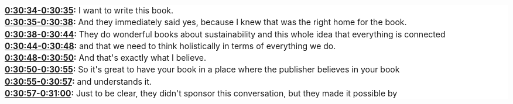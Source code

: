 **[0:30:34-0:30:35](https://investinginregenerativeagriculture.com/nicolette-hahn-niman#t=0:30:34):**  I want to write this book.  
**[0:30:35-0:30:38](https://investinginregenerativeagriculture.com/nicolette-hahn-niman#t=0:30:35):**  And they immediately said yes, because I knew that was the right home for the book.  
**[0:30:38-0:30:44](https://investinginregenerativeagriculture.com/nicolette-hahn-niman#t=0:30:38):**  They do wonderful books about sustainability and this whole idea that everything is connected  
**[0:30:44-0:30:48](https://investinginregenerativeagriculture.com/nicolette-hahn-niman#t=0:30:44):**  and that we need to think holistically in terms of everything we do.  
**[0:30:48-0:30:50](https://investinginregenerativeagriculture.com/nicolette-hahn-niman#t=0:30:48):**  And that's exactly what I believe.  
**[0:30:50-0:30:55](https://investinginregenerativeagriculture.com/nicolette-hahn-niman#t=0:30:50):**  So it's great to have your book in a place where the publisher believes in your book  
**[0:30:55-0:30:57](https://investinginregenerativeagriculture.com/nicolette-hahn-niman#t=0:30:55):**  and understands it.  
**[0:30:57-0:31:00](https://investinginregenerativeagriculture.com/nicolette-hahn-niman#t=0:30:57):**  Just to be clear, they didn't sponsor this conversation, but they made it possible by  
